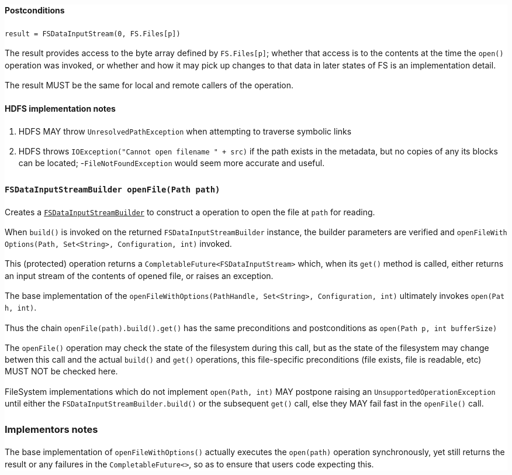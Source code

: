 #### Postconditions

    result = FSDataInputStream(0, FS.Files[p])

The result provides access to the byte array defined by `FS.Files[p]`; whether that
access is to the contents at the time the `open()` operation was invoked,
or whether and how it may pick up changes to that data in later states of FS is
an implementation detail.

The result MUST be the same for local and remote callers of the operation.


#### HDFS implementation notes

1. HDFS MAY throw `UnresolvedPathException` when attempting to traverse
symbolic links

1. HDFS throws `IOException("Cannot open filename " + src)` if the path
exists in the metadata, but no copies of any its blocks can be located;
-`FileNotFoundException` would seem more accurate and useful.

### `FSDataInputStreamBuilder openFile(Path path)`

Creates a [`FSDataInputStreamBuilder`](fsdatainputstreambuilder.html)
to construct a operation to open the file at `path` for reading.


When `build()` is invoked on the returned `FSDataInputStreamBuilder` instance,
the builder parameters are verified and
`openFileWithOptions(Path, Set<String>, Configuration, int)` invoked.

This (protected) operation returns a `CompletableFuture<FSDataInputStream>`
which, when its `get()` method is called, either returns an input
stream of the contents of opened file, or raises an exception.

The base implementation of the `openFileWithOptions(PathHandle, Set<String>, Configuration, int)`
ultimately invokes `open(Path, int)`.

Thus the chain `openFile(path).build().get()` has the same preconditions
and postconditions as `open(Path p, int bufferSize)`


The `openFile()` operation may check the state of the filesystem during this
call, but as the state of the filesystem may change betwen this call and
the actual `build()` and `get()` operations, this file-specific
preconditions (file exists, file is readable, etc) MUST NOT be checked here.

FileSystem implementations which do not implement `open(Path, int)`
MAY postpone raising an `UnsupportedOperationException` until either the
`FSDataInputStreamBuilder.build()` or the subsequent `get()` call,
else they MAY fail fast in the `openFile()` call.

### Implementors notes

The base implementation of `openFileWithOptions()` actually executes
the `open(path)` operation synchronously, yet still returns the result
or any failures in the `CompletableFuture<>`, so as to ensure that users
code expecting this.
